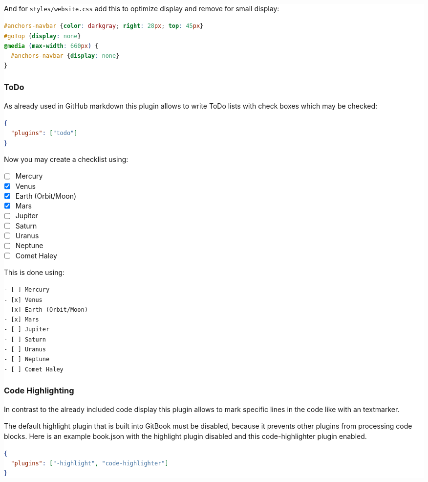 And for `styles/website.css` add this to optimize display and remove for small
display:

```css
#anchors-navbar {color: darkgray; right: 28px; top: 45px}
#goTop {display: none}
@media (max-width: 660px) {
  #anchors-navbar {display: none}
}
```

### ToDo

As already used in GitHub markdown this plugin allows to write ToDo lists with
check boxes which may be checked:

```json
{
  "plugins": ["todo"]
}
```

Now you may create a checklist using:

- [ ] Mercury
- [x] Venus
- [x] Earth (Orbit/Moon)
- [x] Mars
- [ ] Jupiter
- [ ] Saturn
- [ ] Uranus
- [ ] Neptune
- [ ] Comet Haley

This is done using:

    - [ ] Mercury
    - [x] Venus
    - [x] Earth (Orbit/Moon)
    - [x] Mars
    - [ ] Jupiter
    - [ ] Saturn
    - [ ] Uranus
    - [ ] Neptune
    - [ ] Comet Haley

### Code Highlighting

In contrast to the already included code display this plugin allows to mark specific
lines in the code like with an textmarker.

The default highlight plugin that is built into GitBook must be disabled, because it prevents other plugins from processing code blocks. Here is an example book.json with the highlight plugin disabled and this code-highlighter plugin enabled.

```json
{
  "plugins": ["-highlight", "code-highlighter"]
}
```
